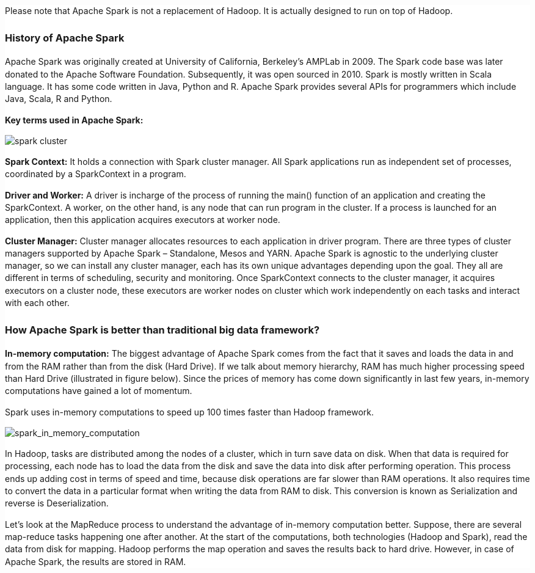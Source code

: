 Please note that Apache Spark is not a replacement of Hadoop. It is actually designed to run on top of Hadoop.

### History of Apache Spark

Apache Spark was originally created at University of California, Berkeley’s AMPLab in 2009. The Spark code base was later donated to the Apache Software Foundation. Subsequently, it was open sourced in 2010. Spark is mostly written in Scala language. It has some code written in Java, Python and R. Apache Spark provides several APIs for programmers which include Java, Scala, R and Python.

**Key terms used in Apache Spark:**

![spark cluster](http://static.cyub.vip/images/201810/spark_cluster.png)

**Spark Context:** It holds a connection with Spark cluster manager. All Spark applications run as independent set of processes, coordinated by a SparkContext in a program.

**Driver and Worker:** A driver is incharge of the process of running the main() function of an application and creating the SparkContext. A worker, on the other hand, is any node that can run program in the cluster. If a process is launched for an application, then this application acquires executors at worker node.

**Cluster Manager:** Cluster manager allocates resources to each application in driver program. There are three types of cluster managers supported by Apache Spark – Standalone, Mesos and YARN. Apache Spark is agnostic to the underlying cluster manager, so we can install any cluster manager, each has its own unique advantages depending upon the goal. They all are different in terms of scheduling, security and monitoring. Once SparkContext connects to the cluster manager, it acquires executors on a cluster node, these executors are worker nodes on cluster which work independently on each tasks and interact with each other.

### How Apache Spark is better than traditional big data framework?

**In-memory computation:** The biggest advantage of Apache Spark comes from the fact that it saves and loads the data in and from the RAM rather than from the disk (Hard Drive). If we talk about memory hierarchy, RAM has much higher processing speed than Hard Drive (illustrated in figure below). Since the prices of memory has come down significantly in last few years,  in-memory computations have gained a lot of momentum.

Spark uses in-memory computations to speed up 100 times faster than Hadoop framework.


![spark_in_memory_computation](http://static.cyub.vip/images/201810/spark_in_memory_computation.png)

In Hadoop, tasks are distributed among the nodes of a cluster, which in turn save data on disk. When that data is required for processing, each node has to load the data from the disk and save the data into disk after performing operation. This process ends up adding cost in terms of speed and time, because disk operations are far slower than RAM operations. It also requires time to convert the data in a particular format when writing the data from RAM to disk. This conversion is known as Serialization and reverse is Deserialization.

Let’s look at the MapReduce process to understand the advantage of in-memory computation better. Suppose, there are several map-reduce tasks happening one after another. At the start of the computations, both technologies (Hadoop and Spark), read the data from disk for mapping. Hadoop performs the map operation and saves the results back to hard drive. However, in case of Apache Spark, the results are stored in RAM.
